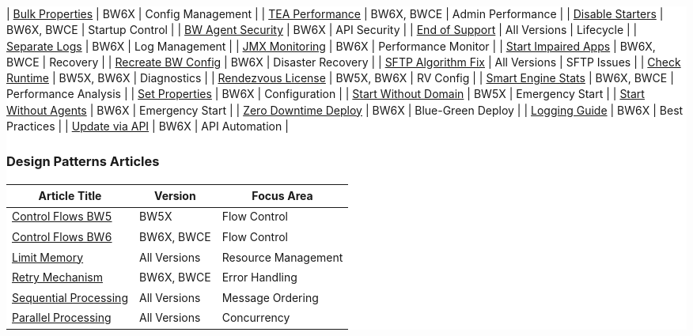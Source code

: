 | [Bulk Properties](https://community.tibco.com/articles/37_tibco-platform/40_integration/53_businessworks/bw6x-how-to-set-properties-for-all-appnodes-at-once-in-a-businessworks-6x-environment-r3406/) | BW6X | Config Management |
| [TEA Performance](https://community.tibco.com/articles/37_tibco-platform/40_integration/53_businessworks/bw6x-bwce-how-to-ensure-stable-tea-response-times-in-a-businessworks-6x-environment-r3409/) | BW6X, BWCE | Admin Performance |
| [Disable Starters](https://community.tibco.com/articles/37_tibco-platform/40_integration/53_businessworks/bw6x-bwce-how-to-disable-a-process-starter-at-start-up-in-businessworks-r3416/) | BW6X, BWCE | Startup Control |
| [BW Agent Security](https://community.tibco.com/articles/37_tibco-platform/40_integration/53_businessworks/bw6x-security-how-to-secure-the-bwagent-rest-api-r3417/) | BW6X | API Security |
| [End of Support](https://community.tibco.com/articles/37_tibco-platform/40_integration/53_businessworks/bw6x-bwce-bw5x-where-to-find-end-of-support-dates-for-tibco-products-r3418/) | All Versions | Lifecycle |
| [Separate Logs](https://community.tibco.com/articles/37_tibco-platform/40_integration/53_businessworks/bw6x-how-to-have-separate-log-files-per-application-in-businessworks-r3422/) | BW6X | Log Management |
| [JMX Monitoring](https://community.tibco.com/articles/37_tibco-platform/40_integration/53_businessworks/bw6x-how-to-monitor-a-businessworks-appnode-memory-and-threads-usage-using-jmx-and-jvisualvm-r3423/) | BW6X | Performance Monitor |
| [Start Impaired Apps](https://community.tibco.com/articles/37_tibco-platform/40_integration/53_businessworks/bw6x-bwce-how-to-start-an-impaired-application-in-businessworks-and-businessworks-container-edition-r3426/) | BW6X, BWCE | Recovery |
| [Recreate BW Config](https://community.tibco.com/articles/37_tibco-platform/40_integration/53_businessworks/bw-6x-how-to-recreate-bwagent-local-configuration-files-from-the-bwagent-database-r3441/) | BW6X | Disaster Recovery |
| [SFTP Algorithm Fix](https://community.tibco.com/articles/37_tibco-platform/40_integration/53_businessworks/bw5x-bw6x-bwce-how-to-resolve-the-%E2%80%9Ccomjcraftjschjschalgonegofailexception-algorithm-negotiation-fail-%E2%80%9D-error-while-using-the-businessworks-plugin-for-sftp-r3518/) | All Versions | SFTP Issues |
| [Check Runtime](https://community.tibco.com/articles/37_tibco-platform/40_integration/53_businessworks/bw6x-bw-5x-how-to-check-the-businessworks-runtime-environment-r3524/) | BW5X, BW6X | Diagnostics |
| [Rendezvous License](https://community.tibco.com/articles/37_tibco-platform/40_integration/53_businessworks/bw5x-bw6x-how-to-set-a-default-license-when-using-rendezvous-in-auto-start-mode-r3558/) | BW5X, BW6X | RV Config |
| [Smart Engine Stats](https://community.tibco.com/articles/37_tibco-platform/40_integration/53_businessworks/bw6x-bwce-how-to-collect-statistics-on-a-businessworks-or-businessworks-container-edition-configuration-using-the-smart-engine-r3561/) | BW6X, BWCE | Performance Analysis |
| [Set Properties](https://community.tibco.com/articles/37_tibco-platform/40_integration/53_businessworks/bw6-how-to-set-property-values-in-businessworks-r3562/) | BW6X | Configuration |
| [Start Without Domain](https://community.tibco.com/articles/37_tibco-platform/40_integration/53_businessworks/bw5x-how-to-start-businessworks-5x-engines-when-the-domain-is-down-r3563/) | BW5X | Emergency Start |
| [Start Without Agents](https://community.tibco.com/articles/37_tibco-platform/40_integration/53_businessworks/bw6x-how-to-start-businessworks-appnodes-when-bwagents-are-down-r3564/) | BW6X | Emergency Start |
| [Zero Downtime Deploy](https://community.tibco.com/articles/37_tibco-platform/40_integration/53_businessworks/bw6x-how-to-deploy-a-new-release-of-an-application-with-zero-downtime-in-businessworks-r3565/) | BW6X | Blue-Green Deploy |
| [Logging Guide](https://community.tibco.com/articles/37_tibco-platform/40_integration/53_businessworks/bw6x-useful-things-to-know-about-logging-within-businessworks-r3572/) | BW6X | Best Practices |
| [Update via API](https://community.tibco.com/articles/37_tibco-platform/40_integration/53_businessworks/bw6x-how-to-update-an-appnode-configuration-using-the-bwagent-rest-api-r3574/) | BW6X | API Automation |

### Design Patterns Articles

| Article Title | Version | Focus Area |
|--------------|---------|------------|
| [Control Flows BW5](https://community.tibco.com/articles/37_tibco-platform/40_integration/53_businessworks/bw5x-how-to-control-flows-in-businessworks-5x-r3349/) | BW5X | Flow Control |
| [Control Flows BW6](https://community.tibco.com/articles/37_tibco-platform/40_integration/53_businessworks/bw6x-bwce-how-to-control-flows-in-businessworks-6x-and-businessworks-container-edition-r3369/) | BW6X, BWCE | Flow Control |
| [Limit Memory](https://community.tibco.com/articles/37_tibco-platform/40_integration/53_businessworks/bw6x-bwce-bw5x-how-to-limit-memory-usage-in-businessworks-and-businessworks-container-edition-r3370/) | All Versions | Resource Management |
| [Retry Mechanism](https://community.tibco.com/articles/37_tibco-platform/40_integration/53_businessworks/bw6x-bwce-how-to-implement-a-retry-mechanism-in-businessworks-6x-and-businessworks-container-edition-r3385/) | BW6X, BWCE | Error Handling |
| [Sequential Processing](https://community.tibco.com/articles/37_tibco-platform/40_integration/53_businessworks/bw6x-bwce-bw5x-how-to-process-messages-in-sequence-with-businessworks-r3388/) | All Versions | Message Ordering |
| [Parallel Processing](https://community.tibco.com/articles/37_tibco-platform/40_integration/53_businessworks/bw6x-bwce-bw5x-how-to-do-parallel-processing-within-a-businessworks-process-r3390/) | All Versions | Concurrency |